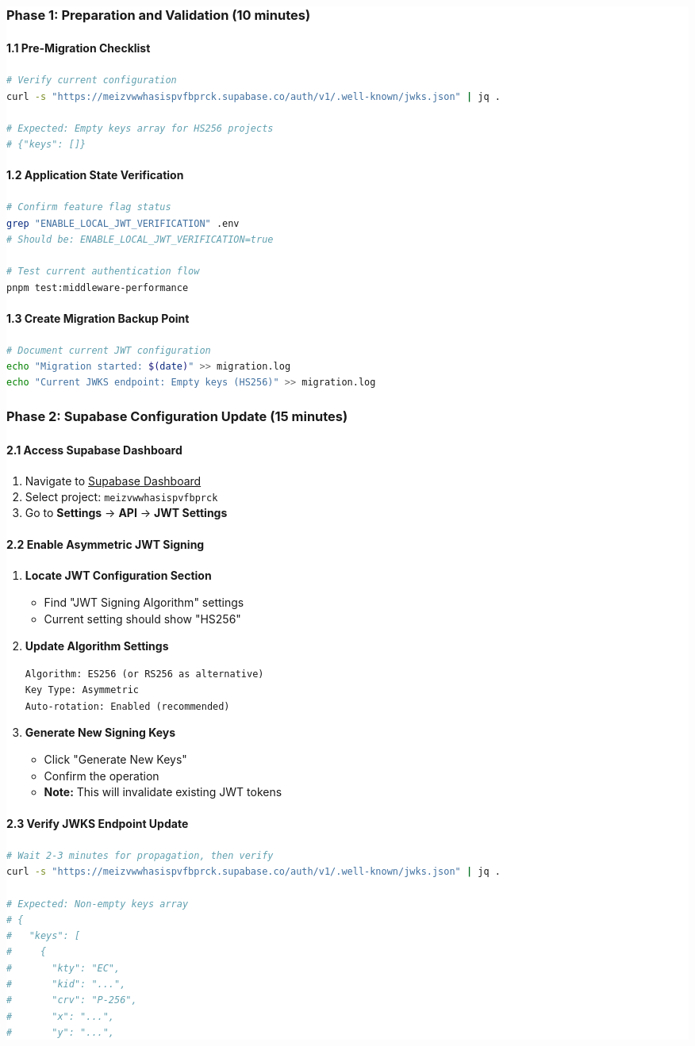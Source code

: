 ### Phase 1: Preparation and Validation (10 minutes)

#### 1.1 Pre-Migration Checklist
```bash
# Verify current configuration
curl -s "https://meizvwwhasispvfbprck.supabase.co/auth/v1/.well-known/jwks.json" | jq .

# Expected: Empty keys array for HS256 projects
# {"keys": []}
```

#### 1.2 Application State Verification
```bash
# Confirm feature flag status
grep "ENABLE_LOCAL_JWT_VERIFICATION" .env
# Should be: ENABLE_LOCAL_JWT_VERIFICATION=true

# Test current authentication flow
pnpm test:middleware-performance
```

#### 1.3 Create Migration Backup Point
```bash
# Document current JWT configuration
echo "Migration started: $(date)" >> migration.log
echo "Current JWKS endpoint: Empty keys (HS256)" >> migration.log
```

### Phase 2: Supabase Configuration Update (15 minutes)

#### 2.1 Access Supabase Dashboard
1. Navigate to [Supabase Dashboard](https://supabase.com/dashboard)
2. Select project: `meizvwwhasispvfbprck`
3. Go to **Settings** → **API** → **JWT Settings**

#### 2.2 Enable Asymmetric JWT Signing
1. **Locate JWT Configuration Section**
   - Find "JWT Signing Algorithm" settings
   - Current setting should show "HS256"

2. **Update Algorithm Settings**
   ```
   Algorithm: ES256 (or RS256 as alternative)
   Key Type: Asymmetric
   Auto-rotation: Enabled (recommended)
   ```

3. **Generate New Signing Keys**
   - Click "Generate New Keys"
   - Confirm the operation
   - **Note:** This will invalidate existing JWT tokens

#### 2.3 Verify JWKS Endpoint Update
```bash
# Wait 2-3 minutes for propagation, then verify
curl -s "https://meizvwwhasispvfbprck.supabase.co/auth/v1/.well-known/jwks.json" | jq .

# Expected: Non-empty keys array
# {
#   "keys": [
#     {
#       "kty": "EC",
#       "kid": "...",
#       "crv": "P-256",
#       "x": "...",
#       "y": "...",
```